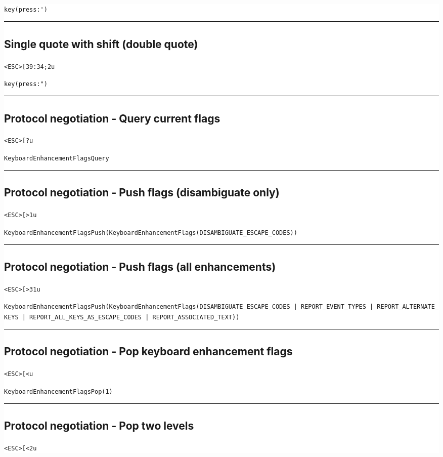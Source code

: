 ```
key(press:')
```
---
## Single quote with shift (double quote)
```
<ESC>[39:34;2u
```

```
key(press:")
```
---
## Protocol negotiation - Query current flags
```
<ESC>[?u
```

```
KeyboardEnhancementFlagsQuery
```
---
## Protocol negotiation - Push flags (disambiguate only)
```
<ESC>[>1u
```

```
KeyboardEnhancementFlagsPush(KeyboardEnhancementFlags(DISAMBIGUATE_ESCAPE_CODES))
```
---
## Protocol negotiation - Push flags (all enhancements)
```
<ESC>[>31u
```

```
KeyboardEnhancementFlagsPush(KeyboardEnhancementFlags(DISAMBIGUATE_ESCAPE_CODES | REPORT_EVENT_TYPES | REPORT_ALTERNATE_KEYS | REPORT_ALL_KEYS_AS_ESCAPE_CODES | REPORT_ASSOCIATED_TEXT))
```
---
## Protocol negotiation - Pop keyboard enhancement flags
```
<ESC>[<u
```

```
KeyboardEnhancementFlagsPop(1)
```
---
## Protocol negotiation - Pop two levels
```
<ESC>[<2u
```
